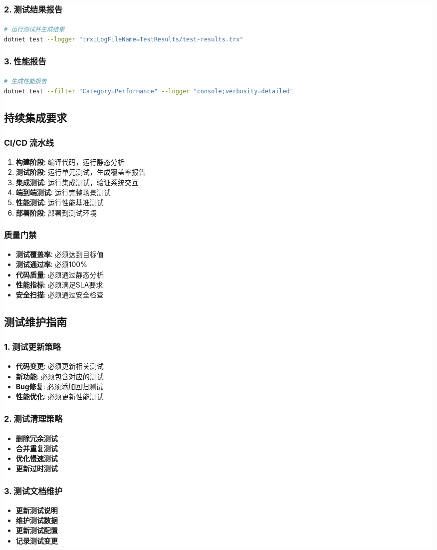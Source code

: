 ### 2. 测试结果报告
```bash
# 运行测试并生成结果
dotnet test --logger "trx;LogFileName=TestResults/test-results.trx"
```

### 3. 性能报告
```bash
# 生成性能报告
dotnet test --filter "Category=Performance" --logger "console;verbosity=detailed"
```

## 持续集成要求

### CI/CD 流水线
1. **构建阶段**: 编译代码，运行静态分析
2. **测试阶段**: 运行单元测试，生成覆盖率报告
3. **集成测试**: 运行集成测试，验证系统交互
4. **端到端测试**: 运行完整场景测试
5. **性能测试**: 运行性能基准测试
6. **部署阶段**: 部署到测试环境

### 质量门禁
- **测试覆盖率**: 必须达到目标值
- **测试通过率**: 必须100%
- **代码质量**: 必须通过静态分析
- **性能指标**: 必须满足SLA要求
- **安全扫描**: 必须通过安全检查

## 测试维护指南

### 1. 测试更新策略
- **代码变更**: 必须更新相关测试
- **新功能**: 必须包含对应的测试
- **Bug修复**: 必须添加回归测试
- **性能优化**: 必须更新性能测试

### 2. 测试清理策略
- **删除冗余测试**
- **合并重复测试**
- **优化慢速测试**
- **更新过时测试**

### 3. 测试文档维护
- **更新测试说明**
- **维护测试数据**
- **更新测试配置**
- **记录测试变更**

